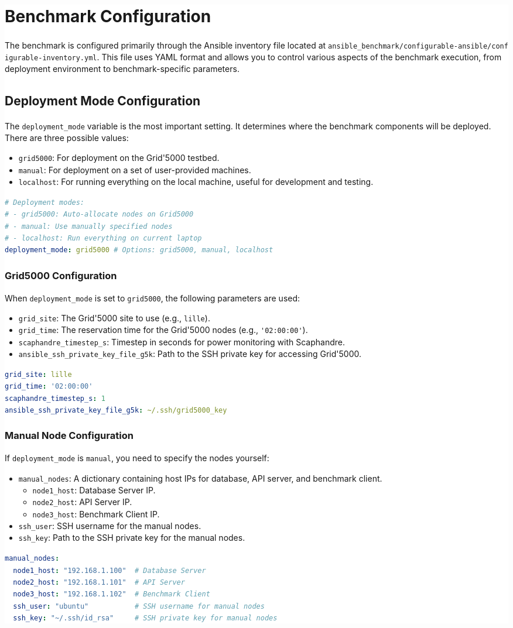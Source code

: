# Benchmark Configuration

The benchmark is configured primarily through the Ansible inventory file located at `ansible_benchmark/configurable-ansible/configurable-inventory.yml`. This file uses YAML format and allows you to control various aspects of the benchmark execution, from deployment environment to benchmark-specific parameters.

## Deployment Mode Configuration

The `deployment_mode` variable is the most important setting. It determines where the benchmark components will be deployed. There are three possible values:

-   `grid5000`: For deployment on the Grid'5000 testbed.
-   `manual`: For deployment on a set of user-provided machines.
-   `localhost`: For running everything on the local machine, useful for development and testing.

```yaml
# Deployment modes: 
# - grid5000: Auto-allocate nodes on Grid5000
# - manual: Use manually specified nodes
# - localhost: Run everything on current laptop
deployment_mode: grid5000 # Options: grid5000, manual, localhost
```

### Grid5000 Configuration

When `deployment_mode` is set to `grid5000`, the following parameters are used:

-   `grid_site`: The Grid'5000 site to use (e.g., `lille`).
-   `grid_time`: The reservation time for the Grid'5000 nodes (e.g., `'02:00:00'`).
-   `scaphandre_timestep_s`: Timestep in seconds for power monitoring with Scaphandre.
-   `ansible_ssh_private_key_file_g5k`: Path to the SSH private key for accessing Grid'5000.

```yaml
grid_site: lille
grid_time: '02:00:00'
scaphandre_timestep_s: 1
ansible_ssh_private_key_file_g5k: ~/.ssh/grid5000_key
```

### Manual Node Configuration

If `deployment_mode` is `manual`, you need to specify the nodes yourself:

-   `manual_nodes`: A dictionary containing host IPs for database, API server, and benchmark client.
    -   `node1_host`: Database Server IP.
    -   `node2_host`: API Server IP.
    -   `node3_host`: Benchmark Client IP.
-   `ssh_user`: SSH username for the manual nodes.
-   `ssh_key`: Path to the SSH private key for the manual nodes.

```yaml
manual_nodes:
  node1_host: "192.168.1.100"  # Database Server
  node2_host: "192.168.1.101"  # API Server  
  node3_host: "192.168.1.102"  # Benchmark Client
  ssh_user: "ubuntu"           # SSH username for manual nodes
  ssh_key: "~/.ssh/id_rsa"     # SSH private key for manual nodes
```
